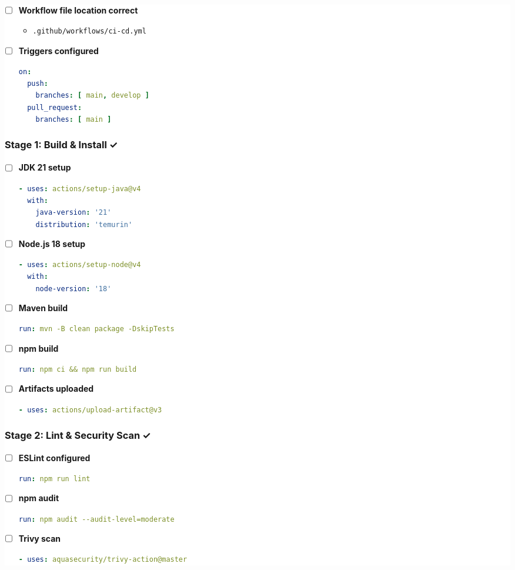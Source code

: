 - [ ] **Workflow file location correct**
  - `.github/workflows/ci-cd.yml`

- [ ] **Triggers configured**
  ```yaml
  on:
    push:
      branches: [ main, develop ]
    pull_request:
      branches: [ main ]
  ```

### Stage 1: Build & Install ✓

- [ ] **JDK 21 setup**
  ```yaml
  - uses: actions/setup-java@v4
    with:
      java-version: '21'
      distribution: 'temurin'
  ```

- [ ] **Node.js 18 setup**
  ```yaml
  - uses: actions/setup-node@v4
    with:
      node-version: '18'
  ```

- [ ] **Maven build**
  ```yaml
  run: mvn -B clean package -DskipTests
  ```

- [ ] **npm build**
  ```yaml
  run: npm ci && npm run build
  ```

- [ ] **Artifacts uploaded**
  ```yaml
  - uses: actions/upload-artifact@v3
  ```

### Stage 2: Lint & Security Scan ✓

- [ ] **ESLint configured**
  ```yaml
  run: npm run lint
  ```

- [ ] **npm audit**
  ```yaml
  run: npm audit --audit-level=moderate
  ```

- [ ] **Trivy scan**
  ```yaml
  - uses: aquasecurity/trivy-action@master
  ```
